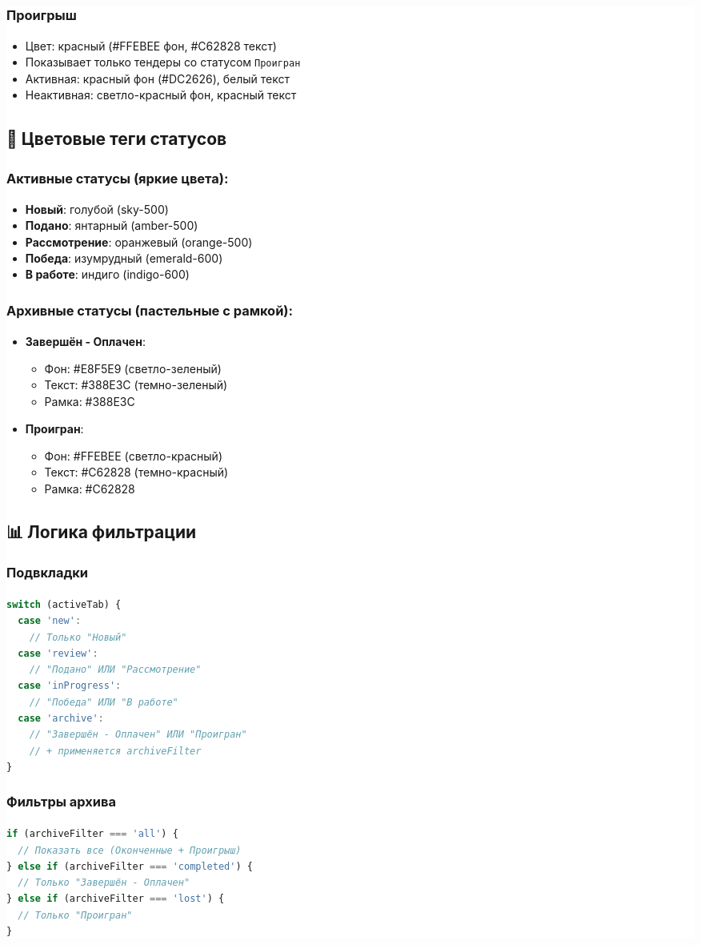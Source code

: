 ### **Проигрыш**
- Цвет: красный (#FFEBEE фон, #C62828 текст)
- Показывает только тендеры со статусом `Проигран`
- Активная: красный фон (#DC2626), белый текст
- Неактивная: светло-красный фон, красный текст

## 🎨 Цветовые теги статусов

### Активные статусы (яркие цвета):
- **Новый**: голубой (sky-500)
- **Подано**: янтарный (amber-500)
- **Рассмотрение**: оранжевый (orange-500)
- **Победа**: изумрудный (emerald-600)
- **В работе**: индиго (indigo-600)

### Архивные статусы (пастельные с рамкой):
- **Завершён - Оплачен**: 
  - Фон: #E8F5E9 (светло-зеленый)
  - Текст: #388E3C (темно-зеленый)
  - Рамка: #388E3C
  
- **Проигран**:
  - Фон: #FFEBEE (светло-красный)
  - Текст: #C62828 (темно-красный)
  - Рамка: #C62828

## 📊 Логика фильтрации

### Подвкладки
```typescript
switch (activeTab) {
  case 'new':
    // Только "Новый"
  case 'review':
    // "Подано" ИЛИ "Рассмотрение"
  case 'inProgress':
    // "Победа" ИЛИ "В работе"
  case 'archive':
    // "Завершён - Оплачен" ИЛИ "Проигран"
    // + применяется archiveFilter
}
```

### Фильтры архива
```typescript
if (archiveFilter === 'all') {
  // Показать все (Оконченные + Проигрыш)
} else if (archiveFilter === 'completed') {
  // Только "Завершён - Оплачен"
} else if (archiveFilter === 'lost') {
  // Только "Проигран"
}
```
